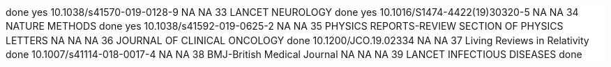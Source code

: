 <td style="text-align: left;">done</td>
<td style="text-align: left;">yes</td>
<td style="text-align: left;">10.1038/s41570-019-0128-9</td>
<td style="text-align: left;">NA</td>
<td style="text-align: left;">NA</td>
</tr>
<tr class="even">
<td style="text-align: right;">33</td>
<td style="text-align: left;">LANCET NEUROLOGY</td>
<td style="text-align: left;">done</td>
<td style="text-align: left;">yes</td>
<td style="text-align: left;">10.1016/S1474-4422(19)30320-5</td>
<td style="text-align: left;">NA</td>
<td style="text-align: left;">NA</td>
</tr>
<tr class="odd">
<td style="text-align: right;">34</td>
<td style="text-align: left;">NATURE METHODS</td>
<td style="text-align: left;">done</td>
<td style="text-align: left;">yes</td>
<td style="text-align: left;">10.1038/s41592-019-0625-2</td>
<td style="text-align: left;">NA</td>
<td style="text-align: left;">NA</td>
</tr>
<tr class="even">
<td style="text-align: right;">35</td>
<td style="text-align: left;">PHYSICS REPORTS-REVIEW SECTION OF PHYSICS LETTERS</td>
<td style="text-align: left;"></td>
<td style="text-align: left;"></td>
<td style="text-align: left;">NA</td>
<td style="text-align: left;">NA</td>
<td style="text-align: left;">NA</td>
</tr>
<tr class="odd">
<td style="text-align: right;">36</td>
<td style="text-align: left;">JOURNAL OF CLINICAL ONCOLOGY</td>
<td style="text-align: left;">done</td>
<td style="text-align: left;"></td>
<td style="text-align: left;">10.1200/JCO.19.02334</td>
<td style="text-align: left;">NA</td>
<td style="text-align: left;">NA</td>
</tr>
<tr class="even">
<td style="text-align: right;">37</td>
<td style="text-align: left;">Living Reviews in Relativity</td>
<td style="text-align: left;">done</td>
<td style="text-align: left;"></td>
<td style="text-align: left;">10.1007/s41114-018-0017-4</td>
<td style="text-align: left;">NA</td>
<td style="text-align: left;">NA</td>
</tr>
<tr class="odd">
<td style="text-align: right;">38</td>
<td style="text-align: left;">BMJ-British Medical Journal</td>
<td style="text-align: left;"></td>
<td style="text-align: left;"></td>
<td style="text-align: left;">NA</td>
<td style="text-align: left;">NA</td>
<td style="text-align: left;">NA</td>
</tr>
<tr class="even">
<td style="text-align: right;">39</td>
<td style="text-align: left;">LANCET INFECTIOUS DISEASES</td>
<td style="text-align: left;">done</td>